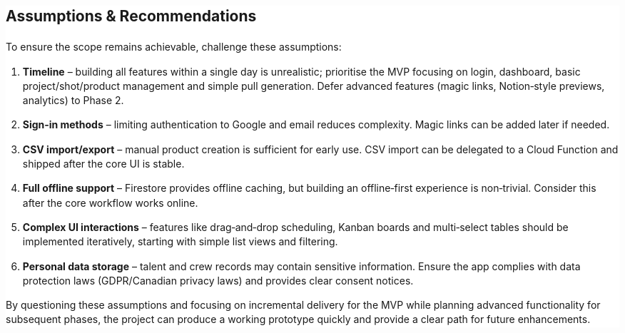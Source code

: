 ## Assumptions & Recommendations

To ensure the scope remains achievable, challenge these assumptions:

1. **Timeline** – building all features within a single day is
   unrealistic; prioritise the MVP focusing on login, dashboard,
   basic project/shot/product management and simple pull generation.
   Defer advanced features (magic links, Notion‑style previews,
   analytics) to Phase 2.

2. **Sign‑in methods** – limiting authentication to Google and email
   reduces complexity.  Magic links can be added later if needed.

3. **CSV import/export** – manual product creation is sufficient for
   early use.  CSV import can be delegated to a Cloud Function and
   shipped after the core UI is stable.

4. **Full offline support** – Firestore provides offline caching, but
   building an offline‑first experience is non‑trivial.  Consider this
   after the core workflow works online.

5. **Complex UI interactions** – features like drag‑and‑drop
   scheduling, Kanban boards and multi‑select tables should be
   implemented iteratively, starting with simple list views and
   filtering.

6. **Personal data storage** – talent and crew records may contain
   sensitive information.  Ensure the app complies with data
   protection laws (GDPR/Canadian privacy laws) and provides clear
   consent notices.

By questioning these assumptions and focusing on incremental delivery
for the MVP while planning advanced functionality for subsequent
phases, the project can produce a working prototype quickly and
provide a clear path for future enhancements.
